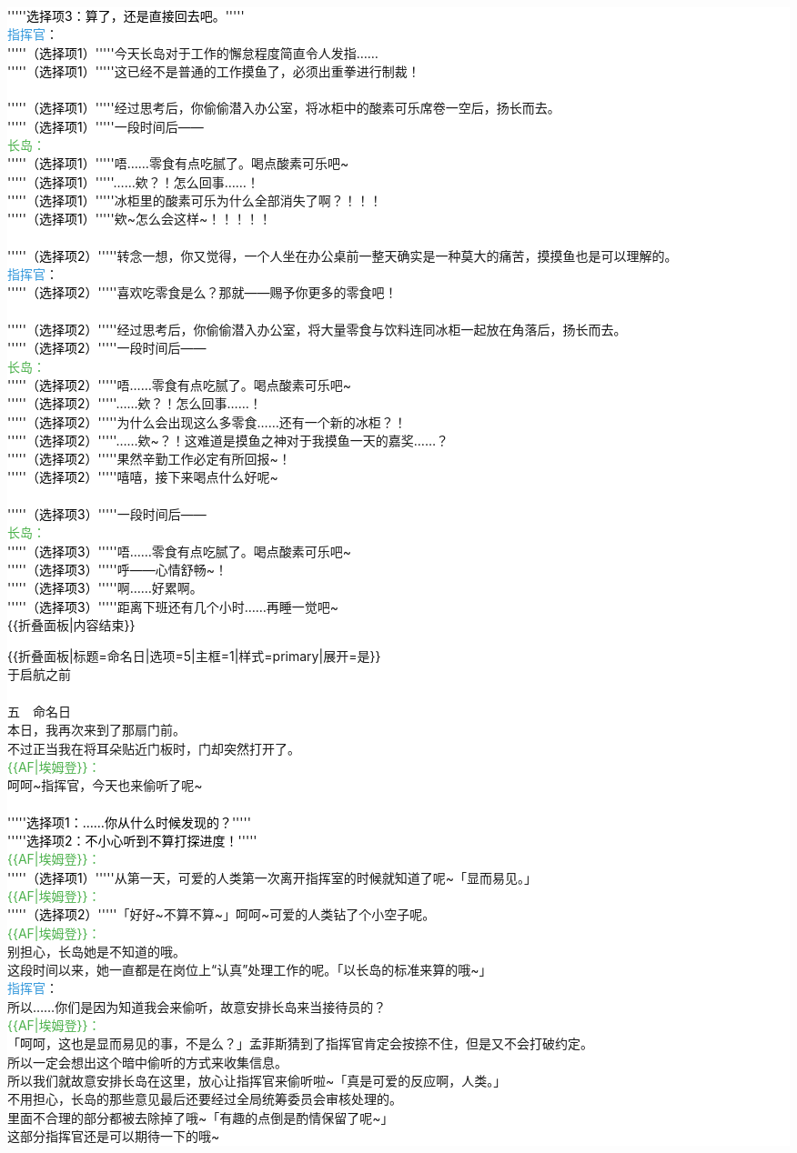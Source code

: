 '''''<span style="color:black;">选择项3：算了，还是直接回去吧。</span>'''''<br>
<span style="color:#3498DB;" class="shikikanname">指挥官</span>：<br>
'''''<span style="color:black;">（选择项1）</span>'''''今天长岛对于工作的懈怠程度简直令人发指……<br>
'''''<span style="color:black;">（选择项1）</span>'''''这已经不是普通的工作摸鱼了，必须出重拳进行制裁！<br>
<br>
'''''<span style="color:black;">（选择项1）</span>'''''经过思考后，你偷偷潜入办公室，将冰柜中的酸素可乐席卷一空后，扬长而去。<br>
'''''<span style="color:black;">（选择项1）</span>'''''一段时间后——<br>
<span style="color:#4eb24e;">长岛：</span><br>
'''''<span style="color:black;">（选择项1）</span>'''''唔……零食有点吃腻了。喝点酸素可乐吧~<br>
'''''<span style="color:black;">（选择项1）</span>'''''……欸？！怎么回事……！<br>
'''''<span style="color:black;">（选择项1）</span>'''''冰柜里的酸素可乐为什么全部消失了啊？！！！<br>
'''''<span style="color:black;">（选择项1）</span>'''''欸<nowiki>~~~</nowiki>怎么会这样<nowiki>~~~</nowiki>！！！！！<br>
<br>
'''''<span style="color:black;">（选择项2）</span>'''''转念一想，你又觉得，一个人坐在办公桌前一整天确实是一种莫大的痛苦，摸摸鱼也是可以理解的。<br>
<span style="color:#3498DB;" class="shikikanname">指挥官</span>：<br>
'''''<span style="color:black;">（选择项2）</span>'''''喜欢吃零食是么？那就——赐予你更多的零食吧！<br>
<br>
'''''<span style="color:black;">（选择项2）</span>'''''经过思考后，你偷偷潜入办公室，将大量零食与饮料连同冰柜一起放在角落后，扬长而去。<br>
'''''<span style="color:black;">（选择项2）</span>'''''一段时间后——<br>
<span style="color:#4eb24e;">长岛：</span><br>
'''''<span style="color:black;">（选择项2）</span>'''''唔……零食有点吃腻了。喝点酸素可乐吧~<br>
'''''<span style="color:black;">（选择项2）</span>'''''……欸？！怎么回事……！<br>
'''''<span style="color:black;">（选择项2）</span>'''''为什么会出现这么多零食……还有一个新的冰柜？！<br>
'''''<span style="color:black;">（选择项2）</span>'''''……欸~？！这难道是摸鱼之神对于我摸鱼一天的嘉奖……？<br>
'''''<span style="color:black;">（选择项2）</span>'''''果然辛勤工作必定有所回报~！<br>
'''''<span style="color:black;">（选择项2）</span>'''''嘻嘻，接下来喝点什么好呢~<br>
<br>
'''''<span style="color:black;">（选择项3）</span>'''''一段时间后——<br>
<span style="color:#4eb24e;">长岛：</span><br>
'''''<span style="color:black;">（选择项3）</span>'''''唔……零食有点吃腻了。喝点酸素可乐吧~<br>
'''''<span style="color:black;">（选择项3）</span>'''''呼——心情舒畅~！<br>
'''''<span style="color:black;">（选择项3）</span>'''''啊……好累啊。<br>
'''''<span style="color:black;">（选择项3）</span>'''''距离下班还有几个小时……再睡一觉吧~<br>
{{折叠面板|内容结束}}

{{折叠面板|标题=命名日|选项=5|主框=1|样式=primary|展开=是}}
<br>
于启航之前<br>
<br>
五　命名日<br>
本日，我再次来到了那扇门前。<br>
不过正当我在将耳朵贴近门板时，门却突然打开了。<br>
<span style="color:#4eb24e;">{{AF|埃姆登}}：</span><br>
呵呵~指挥官，今天也来偷听了呢~<br>
<br>
'''''<span style="color:black;">选择项1：……你从什么时候发现的？</span>'''''<br>
'''''<span style="color:black;">选择项2：不小心听到不算打探进度！</span>'''''<br>
<span style="color:#4eb24e;">{{AF|埃姆登}}：</span><br>
'''''<span style="color:black;">（选择项1）</span>'''''从第一天，可爱的人类第一次离开指挥室的时候就知道了呢~「显而易见。」<br>
<span style="color:#4eb24e;">{{AF|埃姆登}}：</span><br>
'''''<span style="color:black;">（选择项2）</span>'''''「好好~不算不算~」呵呵~可爱的人类钻了个小空子呢。<br>
<span style="color:#4eb24e;">{{AF|埃姆登}}：</span><br>
别担心，长岛她是不知道的哦。<br>
这段时间以来，她一直都是在岗位上“认真”处理工作的呢。「以长岛的标准来算的哦~」<br>
<span style="color:#3498DB;" class="shikikanname">指挥官</span>：<br>
所以……你们是因为知道我会来偷听，故意安排长岛来当接待员的？<br>
<span style="color:#4eb24e;">{{AF|埃姆登}}：</span><br>
「呵呵，这也是显而易见的事，不是么？」孟菲斯猜到了指挥官肯定会按捺不住，但是又不会打破约定。<br>
所以一定会想出这个暗中偷听的方式来收集信息。<br>
所以我们就故意安排长岛在这里，放心让指挥官来偷听啦~「真是可爱的反应啊，人类。」<br>
不用担心，长岛的那些意见最后还要经过全局统筹委员会审核处理的。<br>
里面不合理的部分都被去除掉了哦~「有趣的点倒是酌情保留了呢~」<br>
这部分指挥官还是可以期待一下的哦~<br>